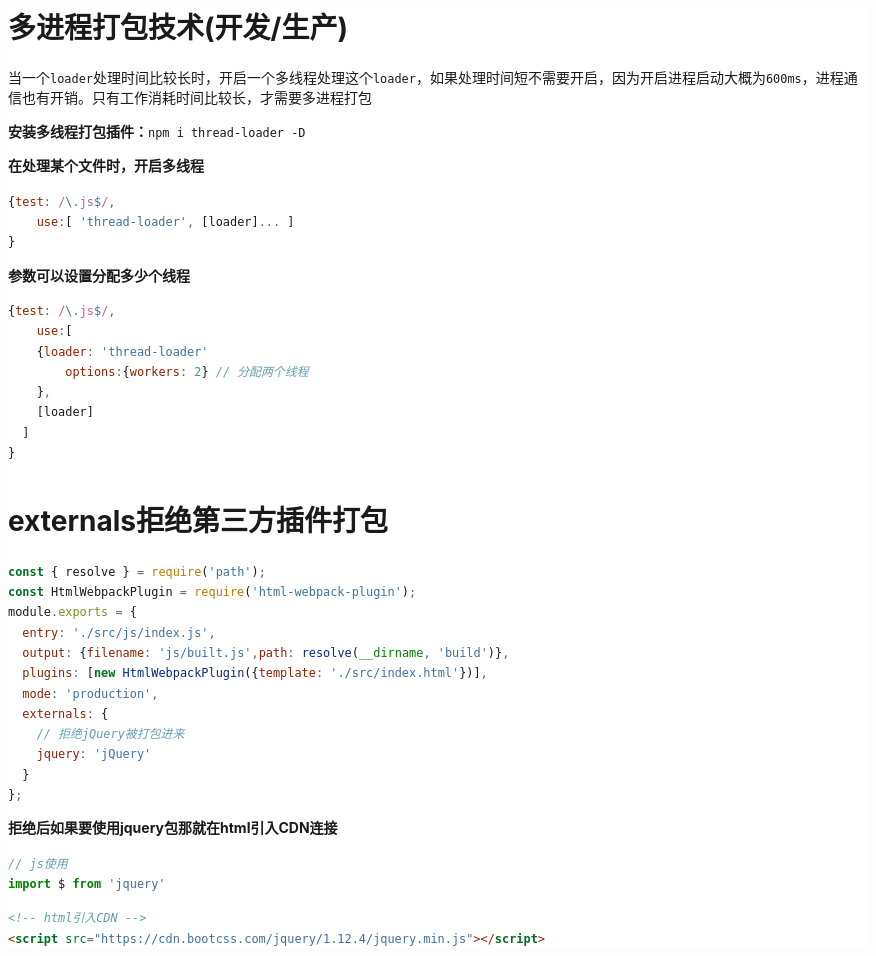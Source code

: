 # 多进程打包技术(开发/生产)

当一个`loader`处理时间比较长时，开启一个多线程处理这个`loader`，如果处理时间短不需要开启，因为开启进程启动大概为`600ms`，进程通信也有开销。只有工作消耗时间比较长，才需要多进程打包

**安装多线程打包插件：**`npm i thread-loader -D`

**在处理某个文件时，开启多线程**

~~~javascript
{test: /\.js$/,
	use:[ 'thread-loader', [loader]... ]
}
~~~

**参数可以设置分配多少个线程**

~~~javascript
{test: /\.js$/,
	use:[ 
    {loader: 'thread-loader'
     	options:{workers: 2} // 分配两个线程
    },
    [loader] 
  ]
}
~~~

# externals拒绝第三方插件打包

~~~javascript
const { resolve } = require('path');
const HtmlWebpackPlugin = require('html-webpack-plugin');
module.exports = {
  entry: './src/js/index.js',
  output: {filename: 'js/built.js',path: resolve(__dirname, 'build')},
  plugins: [new HtmlWebpackPlugin({template: './src/index.html'})],
  mode: 'production',
  externals: {
    // 拒绝jQuery被打包进来
    jquery: 'jQuery'
  }
};
~~~

**拒绝后如果要使用jquery包那就在html引入CDN连接**

~~~javascript
// js使用
import $ from 'jquery'
~~~

~~~html
<!-- html引入CDN -->
<script src="https://cdn.bootcss.com/jquery/1.12.4/jquery.min.js"></script>
~~~
